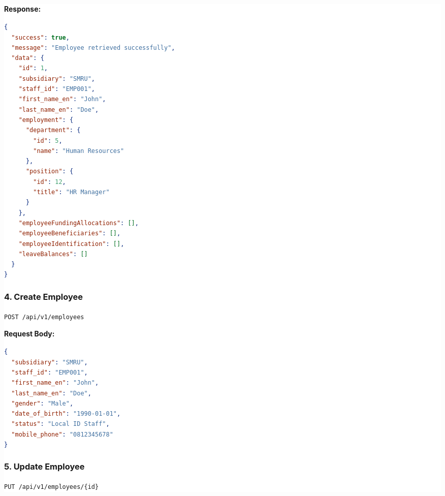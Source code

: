 **Response:**
```json
{
  "success": true,
  "message": "Employee retrieved successfully",
  "data": {
    "id": 1,
    "subsidiary": "SMRU",
    "staff_id": "EMP001",
    "first_name_en": "John",
    "last_name_en": "Doe",
    "employment": {
      "department": {
        "id": 5,
        "name": "Human Resources"
      },
      "position": {
        "id": 12,
        "title": "HR Manager"
      }
    },
    "employeeFundingAllocations": [],
    "employeeBeneficiaries": [],
    "employeeIdentification": [],
    "leaveBalances": []
  }
}
```

### 4. Create Employee

```http
POST /api/v1/employees
```

**Request Body:**
```json
{
  "subsidiary": "SMRU",
  "staff_id": "EMP001",
  "first_name_en": "John",
  "last_name_en": "Doe",
  "gender": "Male",
  "date_of_birth": "1990-01-01",
  "status": "Local ID Staff",
  "mobile_phone": "0812345678"
}
```

### 5. Update Employee

```http
PUT /api/v1/employees/{id}
```
